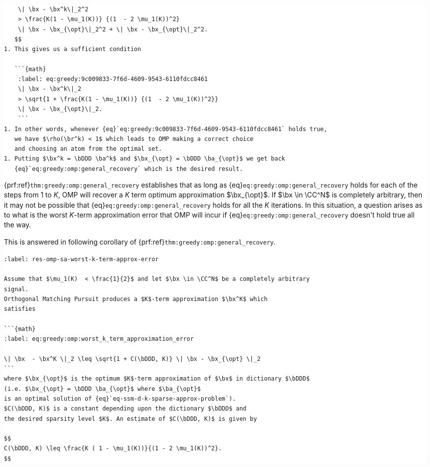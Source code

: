 ````{prf:proof}
    \| \bx - \bx^k\|_2^2 
    > \frac{K(1 - \mu_1(K))} {(1  - 2 \mu_1(K))^2}
    \| \bx - \bx_{\opt}\|_2^2 + \| \bx - \bx_{\opt}\|_2^2.
   $$
1. This gives us a sufficient condition
   
   ```{math}
    :label: eq:greedy:9c009833-7f6d-4609-9543-6110fdcc8461
    \| \bx - \bx^k\|_2 
    > \sqrt{1 + \frac{K(1 - \mu_1(K))} {(1  - 2 \mu_1(K))^2}}
    \| \bx - \bx_{\opt}\|_2.
    ```
1. In other words, whenever {eq}`eq:greedy:9c009833-7f6d-4609-9543-6110fdcc8461` holds true,
   we have $\rho(\br^k) < 1$ which leads to OMP making a correct choice
   and choosing an atom from the optimal set.
1. Putting $\bx^k = \bDDD \ba^k$ and $\bx_{\opt} = \bDDD \ba_{\opt}$ we get back
   {eq}`eq:greedy:omp:general_recovery` which is the desired result.
````

 {prf:ref}`thm:greedy:omp:general_recovery` establishes that
as long as {eq}`eq:greedy:omp:general_recovery` holds for each of the
steps from 1 to $K$, OMP will recover a $K$ term optimum approximation $\bx_{\opt}$.
If $\bx \in \CC^N$ is completely arbitrary, then it may not be possible that 
{eq}`eq:greedy:omp:general_recovery` holds for all the $K$ iterations. In this
situation, a question arises as to what is the worst $K$-term approximation error that
OMP will incur if {eq}`eq:greedy:omp:general_recovery` doesn't hold true all the way.

This is answered in following corollary of {prf:ref}`thm:greedy:omp:general_recovery`.

````{prf:corollary} An estimate for the worst case $K$-term approximation error by OMP
:label: res-omp-sa-worst-k-term-approx-error

Assume that $\mu_1(K)  < \frac{1}{2}$ and let $\bx \in \CC^N$ be a completely arbitrary
signal.
Orthogonal Matching Pursuit produces a $K$-term approximation $\bx^K$ which 
satisfies

```{math}
:label: eq:greedy:omp:worst_k_term_approximation_error

\| \bx  - \bx^K \|_2 \leq \sqrt{1 + C(\bDDD, K)} \| \bx - \bx_{\opt} \|_2
```
where $\bx_{\opt}$ is the optimum $K$-term approximation of $\bx$ in dictionary $\bDDD$
(i.e. $\bx_{\opt} = \bDDD \ba_{\opt}$ where $\ba_{\opt}$
is an optimal solution of {eq}`eq-ssm-d-k-sparse-approx-problem`). 
$C(\bDDD, K)$ is a constant depending upon the dictionary $\bDDD$ and
the desired sparsity level $K$. An estimate of $C(\bDDD, K)$ is given by

$$
C(\bDDD, K) \leq \frac{K ( 1 - \mu_1(K))}{(1 - 2 \mu_1(K))^2}.
$$
````

